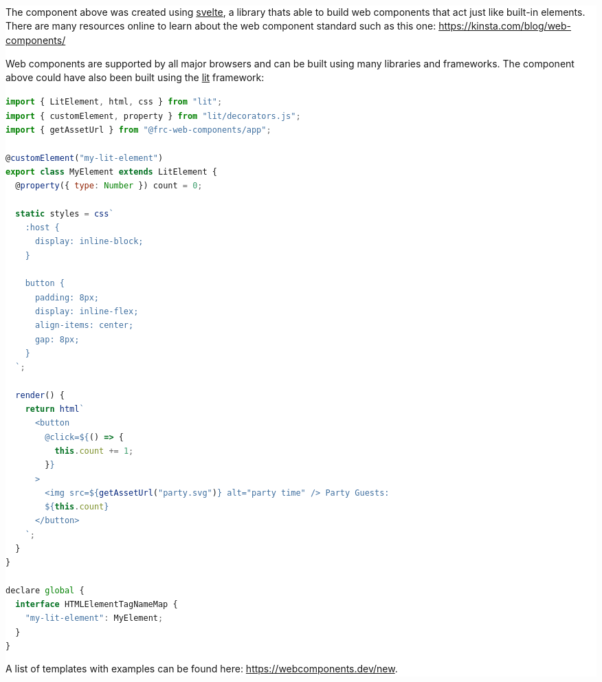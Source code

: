 The component above was created using [svelte](https://svelte.dev/), a library thats able to build web components that act just like built-in elements. There are many resources online to learn about the web component standard such as this one: <https://kinsta.com/blog/web-components/>

Web components are supported by all major browsers and can be built
using many libraries and frameworks. The component above could have also been built using the [lit](https://lit.dev/) framework:

```javascript
import { LitElement, html, css } from "lit";
import { customElement, property } from "lit/decorators.js";
import { getAssetUrl } from "@frc-web-components/app";

@customElement("my-lit-element")
export class MyElement extends LitElement {
  @property({ type: Number }) count = 0;

  static styles = css`
    :host {
      display: inline-block;
    }
    
    button {
      padding: 8px;
      display: inline-flex;
      align-items: center;
      gap: 8px;
    }
  `;

  render() {
    return html`
      <button
        @click=${() => {
          this.count += 1;
        }}
      >
        <img src=${getAssetUrl("party.svg")} alt="party time" /> Party Guests:
        ${this.count}
      </button>
    `;
  }
}

declare global {
  interface HTMLElementTagNameMap {
    "my-lit-element": MyElement;
  }
}
```

A list of templates with examples can be found here: <https://webcomponents.dev/new>.
